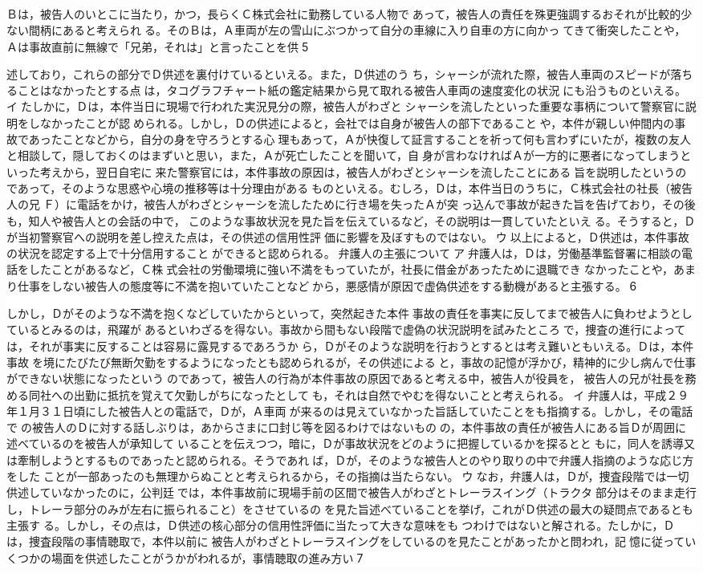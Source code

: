 Ｂは，被告人のいとこに当たり，かつ，長らくＣ株式会社に勤務している人物で
あって，被告人の責任を殊更強調するおそれが比較的少ない間柄にあると考えられ
る。そのＢは，Ａ車両が左の雪山にぶつかって自分の車線に入り自車の方に向かっ
てきて衝突したことや，Ａは事故直前に無線で「兄弟，それは」と言ったことを供
5 
 
述しており，これらの部分でＤ供述を裏付けているといえる。また，Ｄ供述のう
ち，シャーシが流れた際，被告人車両のスピードが落ちることはなかったとする点
は，タコグラフチャート紙の鑑定結果から見て取れる被告人車両の速度変化の状況
にも沿うものといえる。 
イ たしかに，Ｄは，本件当日に現場で行われた実況見分の際，被告人がわざと
シャーシを流したといった重要な事柄について警察官に説明をしなかったことが認
められる。しかし，Ｄの供述によると，会社では自身が被告人の部下であること
や，本件が親しい仲間内の事故であったことなどから，自分の身を守ろうとする心
理もあって，Ａが快復して証言することを祈って何も言わずにいたが，複数の友人
と相談して，隠しておくのはまずいと思い，また，Ａが死亡したことを聞いて，自
身が言わなければＡが一方的に悪者になってしまうといった考えから，翌日自宅に
来た警察官には，本件事故の原因は，被告人がわざとシャーシを流したことにある
旨を説明したというのであって，そのような思惑や心境の推移等は十分理由がある
ものといえる。むしろ，Ｄは，本件当日のうちに，Ｃ株式会社の社長（被告人の兄
Ｆ）に電話をかけ，被告人がわざとシャーシを流したために行き場を失ったＡが突
っ込んで事故が起きた旨を告げており，その後も，知人や被告人との会話の中で，
このような事故状況を見た旨を伝えているなど，その説明は一貫していたといえ
る。そうすると，Ｄが当初警察官への説明を差し控えた点は，その供述の信用性評
価に影響を及ぼすものではない。 
ウ 以上によると，Ｄ供述は，本件事故の状況を認定する上で十分信用すること
ができると認められる。 
 弁護人の主張について 
ア 弁護人は，Ｄは，労働基準監督署に相談の電話をしたことがあるなど，Ｃ株
式会社の労働環境に強い不満をもっていたが，社長に借金があったために退職でき
なかったことや，あまり仕事をしない被告人の態度等に不満を抱いていたことなど
から，悪感情が原因で虚偽供述をする動機があると主張する。 
6 
 
しかし，Ｄがそのような不満を抱くなどしていたからといって，突然起きた本件
事故の責任を事実に反してまで被告人に負わせようとしているとみるのは，飛躍が
あるといわざるを得ない。事故から間もない段階で虚偽の状況説明を試みたところ
で，捜査の進行によっては，それが事実に反することは容易に露見するであろうか
ら，Ｄがそのような説明を行おうとするとは考え難いともいえる。Ｄは，本件事故
を境にたびたび無断欠勤をするようになったとも認められるが，その供述による
と，事故の記憶が浮かび，精神的に少し病んで仕事ができない状態になったという
のであって，被告人の行為が本件事故の原因であると考える中，被告人が役員を，
被告人の兄が社長を務める同社への出勤に抵抗を覚えて欠勤しがちになったとして
も，それは自然でやむを得ないことと考えられる。 
イ 弁護人は，平成２９年１月３１日頃にした被告人との電話で，Ｄが，Ａ車両
が来るのは見えていなかった旨話していたことをも指摘する。しかし，その電話で
の被告人のＤに対する話しぶりは，あからさまに口封じ等を図るわけではないもの
の，本件事故の責任が被告人にある旨Ｄが周囲に述べているのを被告人が承知して
いることを伝えつつ，暗に，Ｄが事故状況をどのように把握しているかを探るとと
もに，同人を誘導又は牽制しようとするものであったと認められる。そうであれ
ば，Ｄが，そのような被告人とのやり取りの中で弁護人指摘のような応じ方をした
ことが一部あったのも無理からぬことと考えられるから，その指摘は当たらない。 
ウ なお，弁護人は，Ｄが，捜査段階では一切供述していなかったのに，公判廷
では，本件事故前に現場手前の区間で被告人がわざとトレーラスイング（トラクタ
部分はそのまま走行し，トレーラ部分のみが左右に振られること）をさせているの
を見た旨述べていることを挙げ，これがＤ供述の最大の疑問点であるとも主張す
る。しかし，その点は，Ｄ供述の核心部分の信用性評価に当たって大きな意味をも
つわけではないと解される。たしかに，Ｄは，捜査段階の事情聴取で，本件以前に
被告人がわざとトレーラスイングをしているのを見たことがあったかと問われ，記
憶に従っていくつかの場面を供述したことがうかがわれるが，事情聴取の進み方い
7 
 